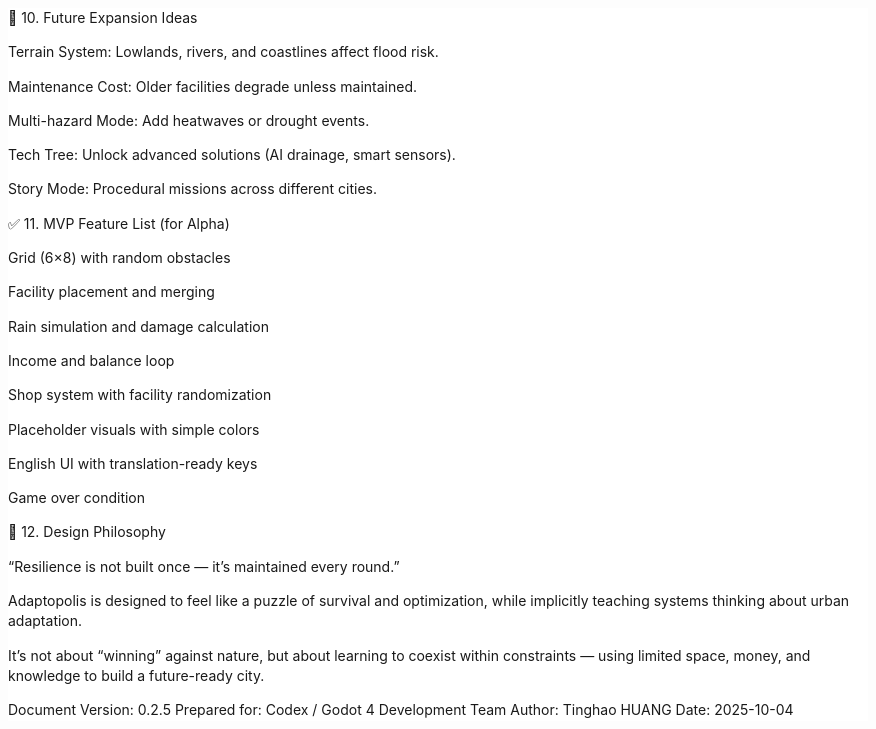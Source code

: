 
🔮 10. Future Expansion Ideas

Terrain System: Lowlands, rivers, and coastlines affect flood risk.

Maintenance Cost: Older facilities degrade unless maintained.

Multi-hazard Mode: Add heatwaves or drought events.

Tech Tree: Unlock advanced solutions (AI drainage, smart sensors).

Story Mode: Procedural missions across different cities.

✅ 11. MVP Feature List (for Alpha)

Grid (6×8) with random obstacles

Facility placement and merging

Rain simulation and damage calculation

Income and balance loop

Shop system with facility randomization

Placeholder visuals with simple colors

English UI with translation-ready keys

Game over condition

🧭 12. Design Philosophy

“Resilience is not built once — it’s maintained every round.”

Adaptopolis is designed to feel like a puzzle of survival and optimization,
while implicitly teaching systems thinking about urban adaptation.

It’s not about “winning” against nature, but about learning to coexist within constraints —
using limited space, money, and knowledge to build a future-ready city.

Document Version: 0.2.5
Prepared for: Codex / Godot 4 Development Team
Author: Tinghao HUANG
Date: 2025-10-04
